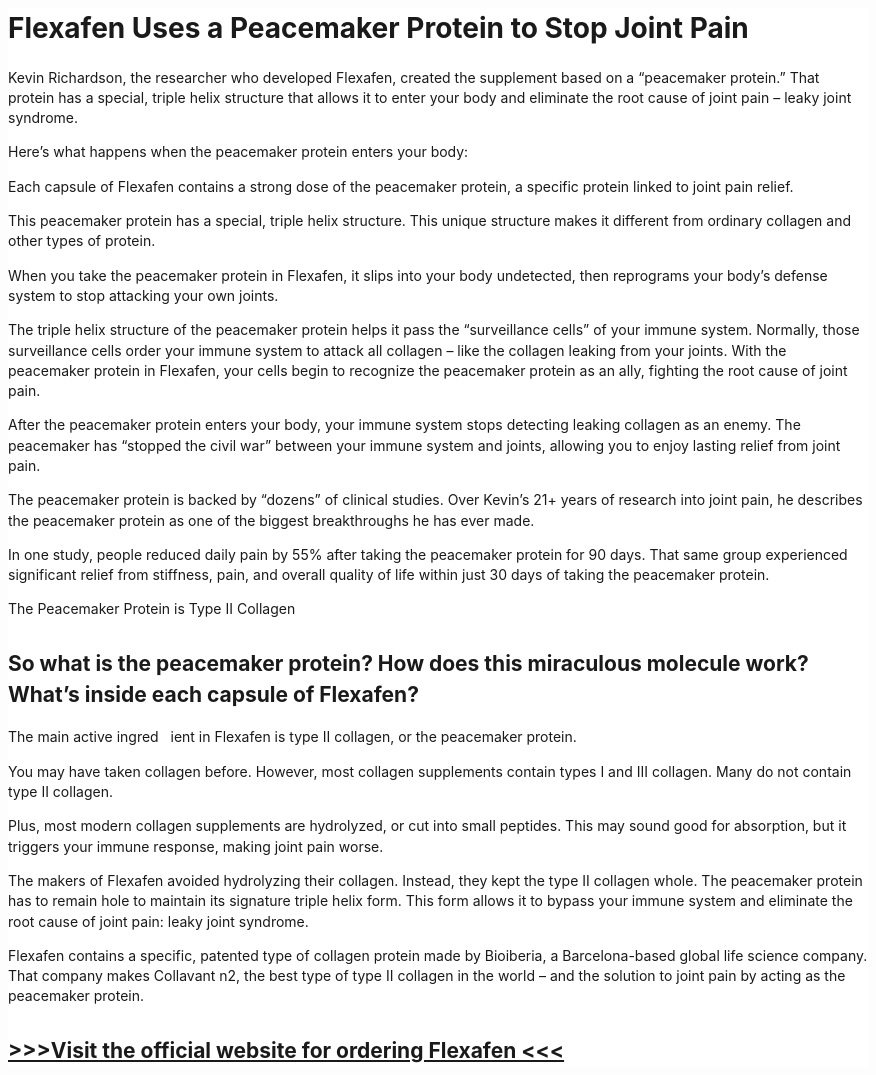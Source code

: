**Flexafen Uses a Peacemaker Protein to Stop Joint Pain**
=========================================================

Kevin Richardson, the researcher who developed Flexafen, created the supplement based on a “peacemaker protein.” That protein has a special, triple helix structure that allows it to enter your body and eliminate the root cause of joint pain – leaky joint syndrome.

Here’s what happens when the peacemaker protein enters your body:

Each capsule of Flexafen contains a strong dose of the peacemaker protein, a specific protein linked to joint pain relief.

This peacemaker protein has a special, triple helix structure. This unique structure makes it different from ordinary collagen and other types of protein.

When you take the peacemaker protein in Flexafen, it slips into your body undetected, then reprograms your body’s defense system to stop attacking your own joints.

The triple helix structure of the peacemaker protein helps it pass the “surveillance cells” of your immune system. Normally, those surveillance cells order your immune system to attack all collagen – like the collagen leaking from your joints. With the peacemaker protein in Flexafen, your cells begin to recognize the peacemaker protein as an ally, fighting the root cause of joint pain.

After the peacemaker protein enters your body, your immune system stops detecting leaking collagen as an enemy. The peacemaker has “stopped the civil war” between your immune system and joints, allowing you to enjoy lasting relief from joint pain.

The peacemaker protein is backed by “dozens” of clinical studies. Over Kevin’s 21+ years of research into joint pain, he describes the peacemaker protein as one of the biggest breakthroughs he has ever made.

In one study, people reduced daily pain by 55% after taking the peacemaker protein for 90 days. That same group experienced significant relief from stiffness, pain, and overall quality of life within just 30 days of taking the peacemaker protein.

The Peacemaker Protein is Type II Collagen

**So what is the peacemaker protein? How does this miraculous molecule work? What’s inside each capsule of Flexafen?**
----------------------------------------------------------------------------------------------------------------------

The main active ingred   ient in Flexafen is type II collagen, or the peacemaker protein.

You may have taken collagen before. However, most collagen supplements contain types I and III collagen. Many do not contain type II collagen.

Plus, most modern collagen supplements are hydrolyzed, or cut into small peptides. This may sound good for absorption, but it triggers your immune response, making joint pain worse.

The makers of Flexafen avoided hydrolyzing their collagen. Instead, they kept the type II collagen whole. The peacemaker protein has to remain hole to maintain its signature triple helix form. This form allows it to bypass your immune system and eliminate the root cause of joint pain: leaky joint syndrome.

Flexafen contains a specific, patented type of collagen protein made by Bioiberia, a Barcelona-based global life science company. That company makes Collavant n2, the best type of type II collagen in the world – and the solution to joint pain by acting as the peacemaker protein.

**[\>>>Visit the official website for ordering Flexafen <<<](https://www.glitco.com/get-flexafen)**
---------------------------------------------------------------------------------------------------
